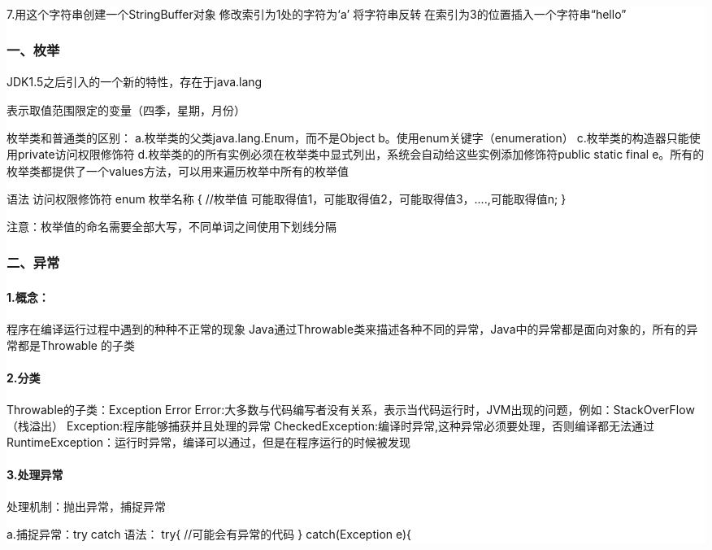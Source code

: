 
7.用这个字符串创建一个StringBuffer对象
修改索引为1处的字符为‘a’
将字符串反转
在索引为3的位置插入一个字符串“hello”



### 一、枚举 

JDK1.5之后引入的一个新的特性，存在于java.lang

表示取值范围限定的变量（四季，星期，月份）

枚举类和普通类的区别：
a.枚举类的父类java.lang.Enum，而不是Object
b。使用enum关键字（enumeration）
c.枚举类的构造器只能使用private访问权限修饰符
d.枚举类的的所有实例必须在枚举类中显式列出，系统会自动给这些实例添加修饰符public static final
e。所有的枚举类都提供了一个values方法，可以用来遍历枚举中所有的枚举值

语法
访问权限修饰符 enum 枚举名称 {
//枚举值
可能取得值1，可能取得值2，可能取得值3，....,可能取得值n;
}

注意：枚举值的命名需要全部大写，不同单词之间使用下划线分隔

### 二、异常

#### 1.概念：

程序在编译运行过程中遇到的种种不正常的现象
Java通过Throwable类来描述各种不同的异常，Java中的异常都是面向对象的，所有的异常都是Throwable
的子类

#### 2.分类

Throwable的子类：Exception Error 
Error:大多数与代码编写者没有关系，表示当代码运行时，JVM出现的问题，例如：StackOverFlow（栈溢出）
Exception:程序能够捕获并且处理的异常
CheckedException:编译时异常,这种异常必须要处理，否则编译都无法通过
RuntimeException：运行时异常，编译可以通过，但是在程序运行的时候被发现

#### 3.处理异常

处理机制：抛出异常，捕捉异常


a.捕捉异常：try catch
语法：
try{
//可能会有异常的代码
}
catch(Exception e){
